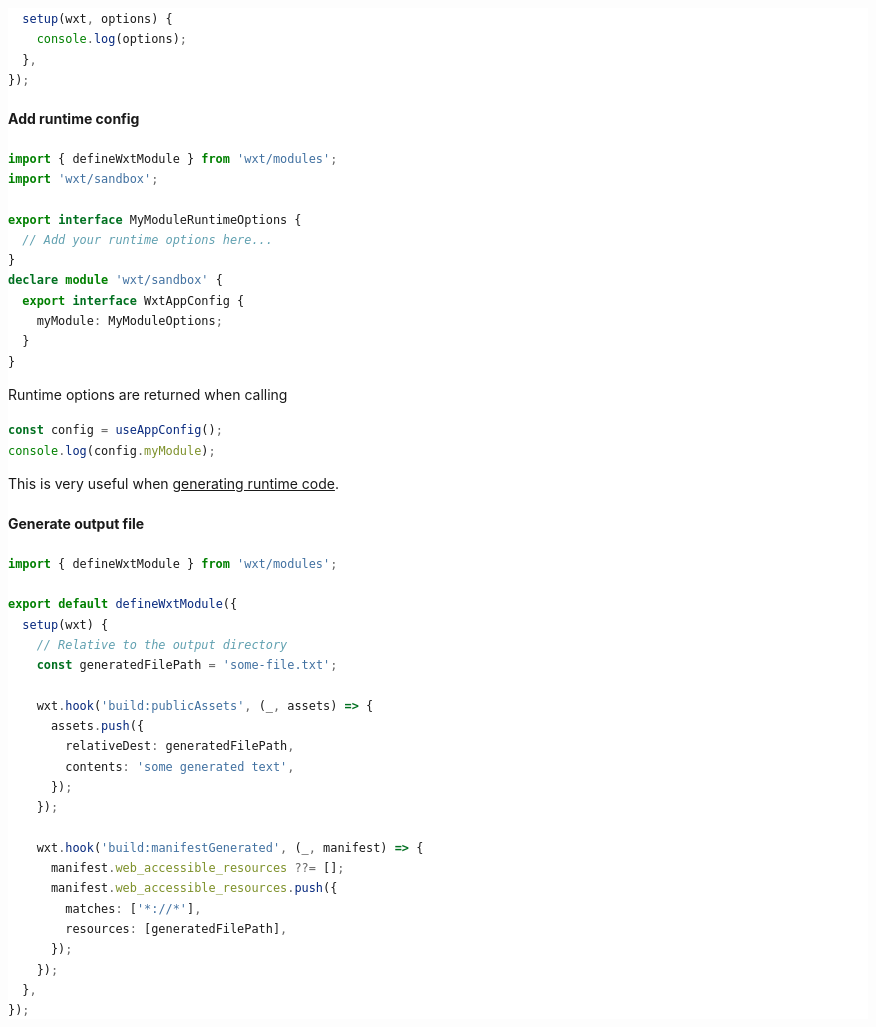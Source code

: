 ```ts
  setup(wxt, options) {
    console.log(options);
  },
});
```

#### Add runtime config

```ts
import { defineWxtModule } from 'wxt/modules';
import 'wxt/sandbox';

export interface MyModuleRuntimeOptions {
  // Add your runtime options here...
}
declare module 'wxt/sandbox' {
  export interface WxtAppConfig {
    myModule: MyModuleOptions;
  }
}
```

Runtime options are returned when calling

```ts
const config = useAppConfig();
console.log(config.myModule);
```

This is very useful when [generating runtime code](#generate-runtime-module).

#### Generate output file

```ts
import { defineWxtModule } from 'wxt/modules';

export default defineWxtModule({
  setup(wxt) {
    // Relative to the output directory
    const generatedFilePath = 'some-file.txt';

    wxt.hook('build:publicAssets', (_, assets) => {
      assets.push({
        relativeDest: generatedFilePath,
        contents: 'some generated text',
      });
    });

    wxt.hook('build:manifestGenerated', (_, manifest) => {
      manifest.web_accessible_resources ??= [];
      manifest.web_accessible_resources.push({
        matches: ['*://*'],
        resources: [generatedFilePath],
      });
    });
  },
});
```

